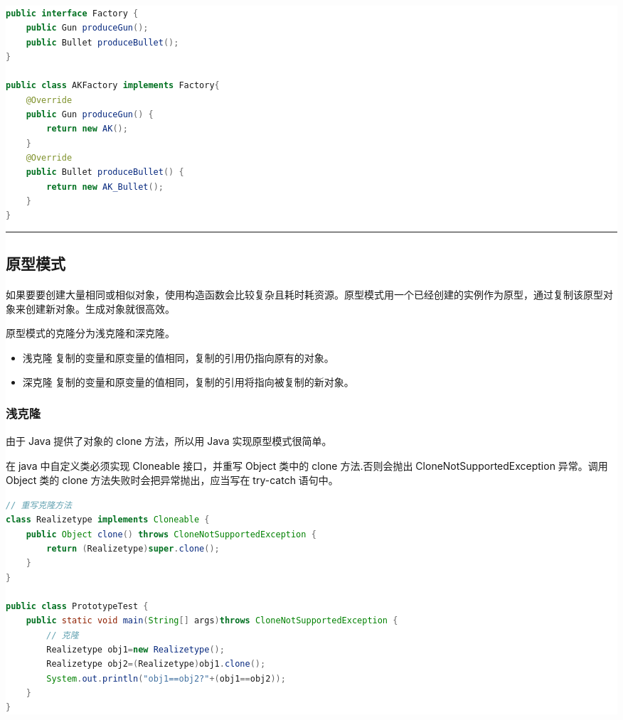 ```java
public interface Factory {
    public Gun produceGun();
    public Bullet produceBullet();
}

public class AKFactory implements Factory{
    @Override
    public Gun produceGun() {
        return new AK();
    }
    @Override
    public Bullet produceBullet() {
        return new AK_Bullet();
    }
}
```

---

## 原型模式

如果要要创建大量相同或相似对象，使用构造函数会比较复杂且耗时耗资源。原型模式用一个已经创建的实例作为原型，通过复制该原型对象来创建新对象。生成对象就很高效。

原型模式的克隆分为浅克隆和深克隆。

- 浅克隆 复制的变量和原变量的值相同，复制的引用仍指向原有的对象。

- 深克隆 复制的变量和原变量的值相同，复制的引用将指向被复制的新对象。

### 浅克隆

由于 Java 提供了对象的 clone 方法，所以用 Java 实现原型模式很简单。

在 java 中自定义类必须实现 Cloneable 接口，并重写 Object 类中的 clone 方法.否则会抛出 CloneNotSupportedException 异常。调用 Object 类的 clone 方法失败时会把异常抛出，应当写在 try-catch 语句中。

```java
// 重写克隆方法
class Realizetype implements Cloneable {
    public Object clone() throws CloneNotSupportedException {
        return (Realizetype)super.clone();
    }
}

public class PrototypeTest {
    public static void main(String[] args)throws CloneNotSupportedException {
        // 克隆
        Realizetype obj1=new Realizetype();
        Realizetype obj2=(Realizetype)obj1.clone();
        System.out.println("obj1==obj2?"+(obj1==obj2));
    }
}
```
